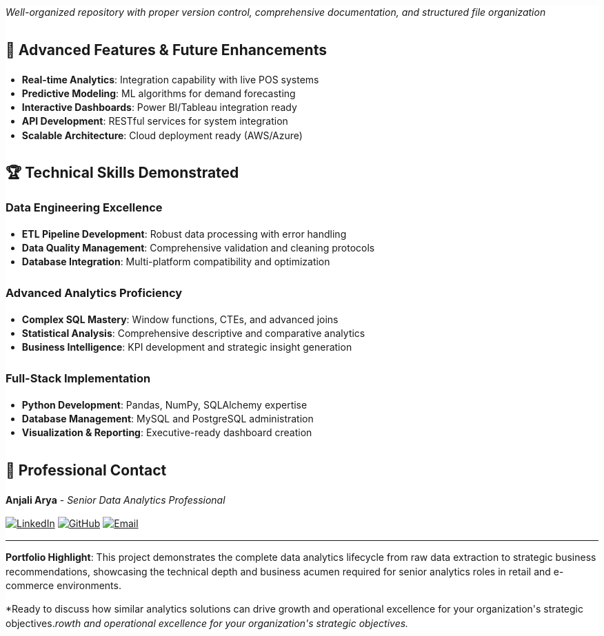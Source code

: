 *Well-organized repository with proper version control, comprehensive documentation, and structured file organization*

## 🔄 Advanced Features & Future Enhancements
- **Real-time Analytics**: Integration capability with live POS systems
- **Predictive Modeling**: ML algorithms for demand forecasting
- **Interactive Dashboards**: Power BI/Tableau integration ready
- **API Development**: RESTful services for system integration
- **Scalable Architecture**: Cloud deployment ready (AWS/Azure)

## 🏆 Technical Skills Demonstrated

### **Data Engineering Excellence**
- **ETL Pipeline Development**: Robust data processing with error handling
- **Data Quality Management**: Comprehensive validation and cleaning protocols
- **Database Integration**: Multi-platform compatibility and optimization

### **Advanced Analytics Proficiency**
- **Complex SQL Mastery**: Window functions, CTEs, and advanced joins
- **Statistical Analysis**: Comprehensive descriptive and comparative analytics
- **Business Intelligence**: KPI development and strategic insight generation

### **Full-Stack Implementation**
- **Python Development**: Pandas, NumPy, SQLAlchemy expertise
- **Database Management**: MySQL and PostgreSQL administration
- **Visualization & Reporting**: Executive-ready dashboard creation

## 📧 Professional Contact

**Anjali Arya** - *Senior Data Analytics Professional*

[![LinkedIn](https://img.shields.io/badge/LinkedIn-0077B5?style=for-the-badge&logo=linkedin&logoColor=white)](https://linkedin.com/in/anjali-arya-a936a6223)
[![GitHub](https://img.shields.io/badge/GitHub-100000?style=for-the-badge&logo=github&logoColor=white)](https://github.com/Arya7107418)
[![Email](https://img.shields.io/badge/Email-D14836?style=for-the-badge&logo=gmail&logoColor=white)](mailto:anjaliarya1007@gmail.com)

---

**Portfolio Highlight**: This project demonstrates the complete data analytics lifecycle from raw data extraction to strategic business recommendations, showcasing the technical depth and business acumen required for senior analytics roles in retail and e-commerce environments.

*Ready to discuss how similar analytics solutions can drive growth and operational excellence for your organization's strategic objectives.*rowth and operational excellence for your organization's strategic objectives.*
